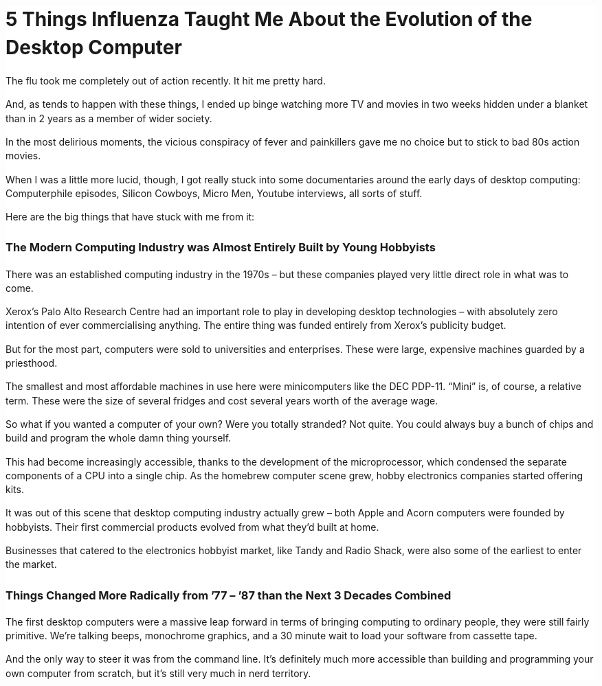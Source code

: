 [#]: collector: (lujun9972)
[#]: translator: ( )
[#]: reviewer: ( )
[#]: publisher: ( )
[#]: url: ( )
[#]: subject: (5 Things Influenza Taught Me About the Evolution of the Desktop Computer)
[#]: via: (https://blog.dxmtechsupport.com.au/5-things-influenza-taught-me-about-the-evolution-of-the-desktop-computer/)
[#]: author: (James Mawson https://blog.dxmtechsupport.com.au/author/james-mawson/)

5 Things Influenza Taught Me About the Evolution of the Desktop Computer
======

The flu took me completely out of action recently. It hit me pretty hard.

And, as tends to happen with these things, I ended up binge watching more TV and movies in two weeks hidden under a blanket than in 2 years as a member of wider society.

In the most delirious moments, the vicious conspiracy of fever and painkillers gave me no choice but to stick to bad 80s action movies.

When I was a little more lucid, though, I got really stuck into some documentaries around the early days of desktop computing: Computerphile episodes, Silicon Cowboys, Micro Men, Youtube interviews, all sorts of stuff.

Here are the big things that have stuck with me from it:

### The Modern Computing Industry was Almost Entirely Built by Young Hobbyists

There was an established computing industry in the 1970s – but these companies played very little direct role in what was to come.

Xerox’s Palo Alto Research Centre had an important role to play in developing desktop technologies – with absolutely zero intention of ever commercialising anything. The entire thing was funded entirely from Xerox’s publicity budget.

But for the most part, computers were sold to universities and enterprises. These were large, expensive machines guarded by a priesthood.

The smallest and most affordable machines in use here were minicomputers like the DEC PDP-11. “Mini” is, of course, a relative term. These were the size of several fridges and cost several years worth of the average wage.

So what if you wanted a computer of your own? Were you totally stranded? Not quite. You could always buy a bunch of chips and build and program the whole damn thing yourself.

This had become increasingly accessible, thanks to the development of the microprocessor, which condensed the separate components of a CPU into a single chip. As the homebrew computer scene grew, hobby electronics companies started offering kits.

It was out of this scene that desktop computing industry actually grew – both Apple and Acorn computers were founded by hobbyists. Their first commercial products evolved from what they’d built at home.

Businesses that catered to the electronics hobbyist market, like Tandy and Radio Shack, were also some of the earliest to enter the market.

### Things Changed More Radically from ’77 – ’87 than the Next 3 Decades Combined

The first desktop computers were a massive leap forward in terms of bringing computing to ordinary people, they were still fairly primitive. We’re talking beeps, monochrome graphics, and a 30 minute wait to load your software from cassette tape.

And the only way to steer it was from the command line. It’s definitely much more accessible than building and programming your own computer from scratch, but it’s still very much in nerd territory.


[a]: https://blog.dxmtechsupport.com.au/author/james-mawson/
[b]: https://github.com/lujun9972
[1]: https://blog.dxmtechsupport.com.au/playing-badass-acorn-archimedes-games-on-a-raspberry-pi/
